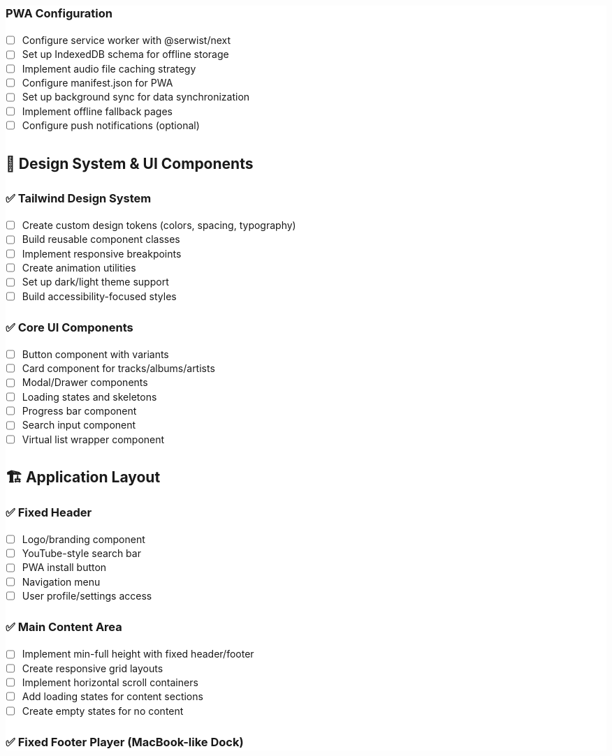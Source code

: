 ### PWA Configuration

- [ ] Configure service worker with @serwist/next
- [ ] Set up IndexedDB schema for offline storage
- [ ] Implement audio file caching strategy
- [ ] Configure manifest.json for PWA
- [ ] Set up background sync for data synchronization
- [ ] Implement offline fallback pages
- [ ] Configure push notifications (optional)

## 🎨 Design System & UI Components

### ✅ Tailwind Design System

- [ ] Create custom design tokens (colors, spacing, typography)
- [ ] Build reusable component classes
- [ ] Implement responsive breakpoints
- [ ] Create animation utilities
- [ ] Set up dark/light theme support
- [ ] Build accessibility-focused styles

### ✅ Core UI Components

- [ ] Button component with variants
- [ ] Card component for tracks/albums/artists
- [ ] Modal/Drawer components
- [ ] Loading states and skeletons
- [ ] Progress bar component
- [ ] Search input component
- [ ] Virtual list wrapper component

## 🏗️ Application Layout

### ✅ Fixed Header

- [ ] Logo/branding component
- [ ] YouTube-style search bar
- [ ] PWA install button
- [ ] Navigation menu
- [ ] User profile/settings access

### ✅ Main Content Area

- [ ] Implement min-full height with fixed header/footer
- [ ] Create responsive grid layouts
- [ ] Implement horizontal scroll containers
- [ ] Add loading states for content sections
- [ ] Create empty states for no content

### ✅ Fixed Footer Player (MacBook-like Dock)
